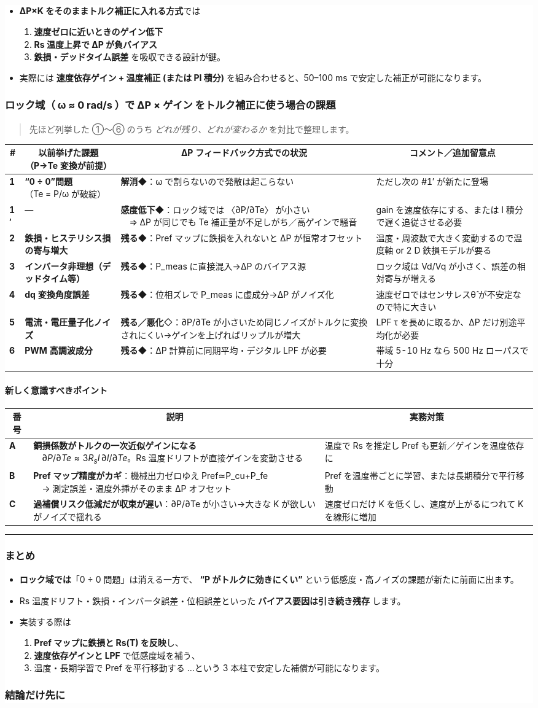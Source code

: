 * **ΔP×K をそのままトルク補正に入れる方式**では

  1. **速度ゼロに近いときのゲイン低下**
  2. **Rs 温度上昇で ΔP が負バイアス**
  3. **鉄損・デッドタイム誤差**
     を吸収できる設計が鍵。
* 実際には **速度依存ゲイン + 温度補正 (または PI 積分)** を組み合わせると、50–100 ms で安定した補正が可能になります。


### ロック域（ ω ≈ 0 rad/s ）で **ΔP × ゲイン** をトルク補正に使う場合の課題

> 先ほど列挙した ①〜⑥ のうち *どれが残り、どれが変わるか* を対比で整理します。

| #      | 以前挙げた課題（P→Te 変換が前提）             | ΔP フィードバック方式での状況                                                   | コメント／追加留意点                          |
| ------ | ------------------------------- | ------------------------------------------------------------------ | ----------------------------------- |
| **1**  | **“0 ÷ 0”問題**<br>（Te = P/ω が破綻） | **解消**◆：ω で割らないので発散は起こらない                                          | ただし次の #1′ が新たに登場                    |
| **1′** | —                               | **感度低下**◆：ロック域では 〈∂P/∂Te〉 が小さい<br>　⇒ ΔP が同じでも Te 補正量が不足しがち／高ゲインで騒音 | gain を速度依存にする、または I 積分で遅く追従させる必要    |
| **2**  | **鉄損・ヒステリシス損の寄与増大**             | **残る**◆：Pref マップに鉄損を入れないと ΔP が恒常オフセット                              | 温度・周波数で大きく変動するので温度軸 or 2 D 鉄損モデルが要る |
| **3**  | **インバータ非理想（デッドタイム等）**           | **残る**◆：P\_meas に直接混入→ΔP のバイアス源                                    | ロック域は Vd/Vq が小さく、誤差の相対寄与が増える        |
| **4**  | **dq 変換角度誤差**                   | **残る**◆：位相ズレで P\_meas に虚成分→ΔP がノイズ化                                | 速度ゼロではセンサレスθ̂ が不安定なので特に大きい          |
| **5**  | **電流・電圧量子化ノイズ**                 | **残る／悪化**◇：∂P/∂Te が小さいため同じノイズがトルクに変換されにくい→ゲインを上げればリップルが増大          | LPF τ を長めに取るか、ΔP だけ別途平均化が必要         |
| **6**  | **PWM 高調波成分**                   | **残る**◆：ΔP 計算前に同期平均・デジタル LPF が必要                                   | 帯域 5-10 Hz なら 500 Hz ローパスで十分        |

#### 新しく意識すべきポイント

| 番号    | 説明                                                                          | 実務対策                              |
| ----- | --------------------------------------------------------------------------- | --------------------------------- |
| **A** | **銅損係数がトルクの一次近似ゲインになる**<br>　$∂P/∂Te ≈ 3R_s I\,∂I/∂Te$。Rs 温度ドリフトが直接ゲインを変動させる | 温度で Rs を推定し Pref も更新／ゲインを温度依存に    |
| **B** | **Pref マップ精度がカギ**：機械出力ゼロゆえ Pref≃P\_cu+P\_fe<br>　→ 測定誤差・温度外挿がそのまま ΔP オフセット   | Pref を温度帯ごとに学習、または長期積分で平行移動       |
| **C** | **過補償リスク低減だが収束が遅い**：∂P/∂Te が小さい→大きな K が欲しいがノイズで揺れる                          | 速度ゼロだけ K を低くし、速度が上がるにつれて K を線形に増加 |

---

### まとめ

* **ロック域では**「0 ÷ 0 問題」は消える一方で、
  **“P がトルクに効きにくい”** という低感度・高ノイズの課題が新たに前面に出ます。
* Rs 温度ドリフト・鉄損・インバータ誤差・位相誤差といった **バイアス要因は引き続き残存** します。
* 実装する際は

  1. **Pref マップに鉄損と Rs(T) を反映**し、
  2. **速度依存ゲインと LPF** で低感度域を補う、
  3. 温度・長期学習で Pref を平行移動する
     …という 3 本柱で安定した補償が可能になります。

### 結論だけ先に
